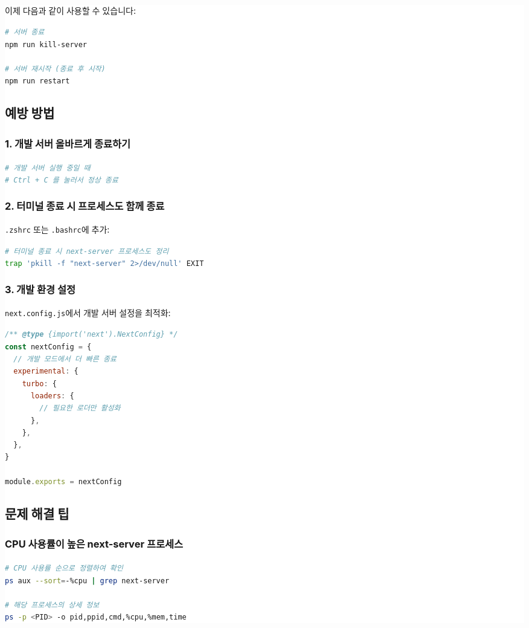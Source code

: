 이제 다음과 같이 사용할 수 있습니다:

```bash
# 서버 종료
npm run kill-server

# 서버 재시작 (종료 후 시작)
npm run restart
```

## 예방 방법

### 1. 개발 서버 올바르게 종료하기

```bash
# 개발 서버 실행 중일 때
# Ctrl + C 를 눌러서 정상 종료
```

### 2. 터미널 종료 시 프로세스도 함께 종료

`.zshrc` 또는 `.bashrc`에 추가:

```bash
# 터미널 종료 시 next-server 프로세스도 정리
trap 'pkill -f "next-server" 2>/dev/null' EXIT
```

### 3. 개발 환경 설정

`next.config.js`에서 개발 서버 설정을 최적화:

```javascript
/** @type {import('next').NextConfig} */
const nextConfig = {
  // 개발 모드에서 더 빠른 종료
  experimental: {
    turbo: {
      loaders: {
        // 필요한 로더만 활성화
      },
    },
  },
}

module.exports = nextConfig
```

## 문제 해결 팁

### CPU 사용률이 높은 next-server 프로세스

```bash
# CPU 사용률 순으로 정렬하여 확인
ps aux --sort=-%cpu | grep next-server

# 해당 프로세스의 상세 정보
ps -p <PID> -o pid,ppid,cmd,%cpu,%mem,time
```
